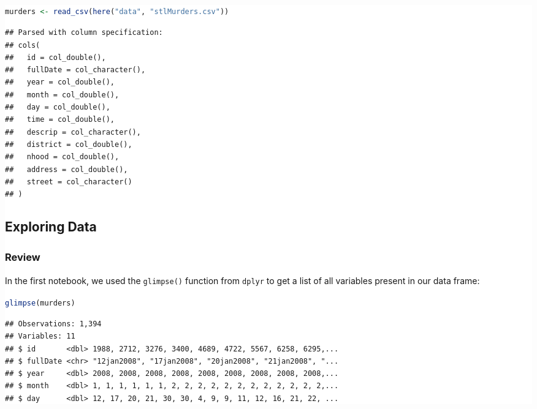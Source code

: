 ``` r
murders <- read_csv(here("data", "stlMurders.csv"))
```

    ## Parsed with column specification:
    ## cols(
    ##   id = col_double(),
    ##   fullDate = col_character(),
    ##   year = col_double(),
    ##   month = col_double(),
    ##   day = col_double(),
    ##   time = col_double(),
    ##   descrip = col_character(),
    ##   district = col_double(),
    ##   nhood = col_double(),
    ##   address = col_double(),
    ##   street = col_character()
    ## )

Exploring Data
--------------

### Review

In the first notebook, we used the `glimpse()` function from `dplyr` to get a list of all variables present in our data frame:

``` r
glimpse(murders)
```

    ## Observations: 1,394
    ## Variables: 11
    ## $ id       <dbl> 1988, 2712, 3276, 3400, 4689, 4722, 5567, 6258, 6295,...
    ## $ fullDate <chr> "12jan2008", "17jan2008", "20jan2008", "21jan2008", "...
    ## $ year     <dbl> 2008, 2008, 2008, 2008, 2008, 2008, 2008, 2008, 2008,...
    ## $ month    <dbl> 1, 1, 1, 1, 1, 1, 2, 2, 2, 2, 2, 2, 2, 2, 2, 2, 2, 2,...
    ## $ day      <dbl> 12, 17, 20, 21, 30, 30, 4, 9, 9, 11, 12, 16, 21, 22, ...